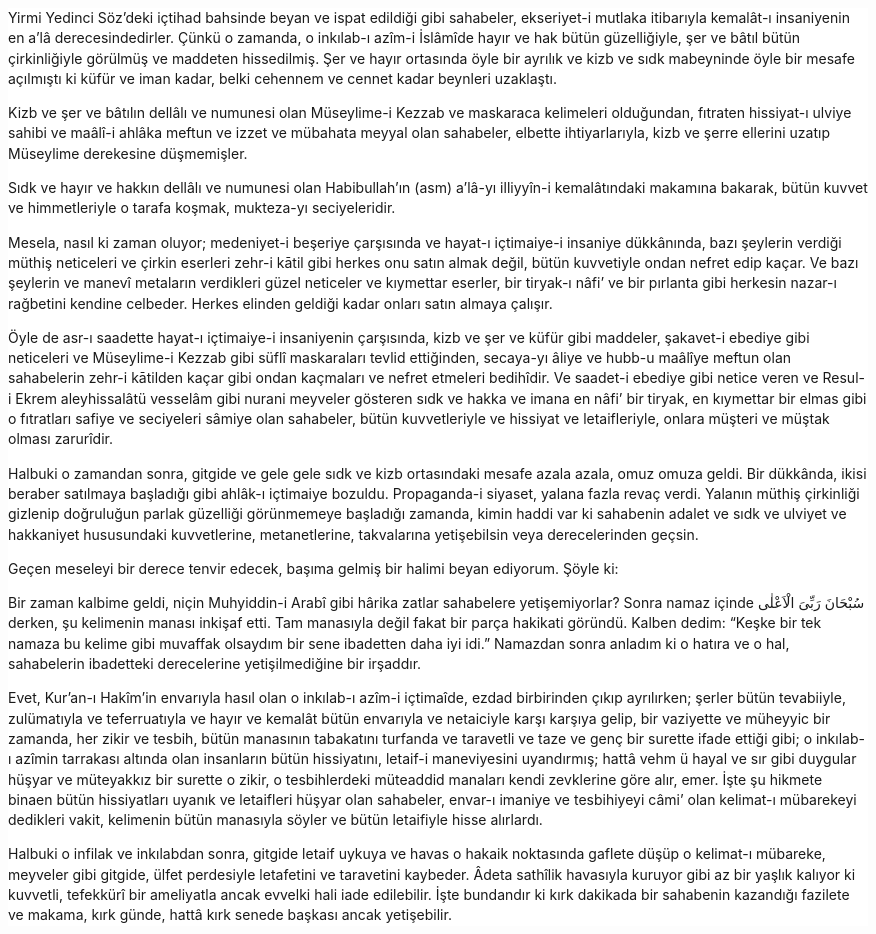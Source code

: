 Yirmi Yedinci Söz’deki içtihad bahsinde beyan ve ispat edildiği gibi sahabeler, ekseriyet-i mutlaka itibarıyla kemalât-ı insaniyenin en a’lâ derecesindedirler. Çünkü o zamanda, o inkılab-ı azîm-i İslâmîde hayır ve hak bütün güzelliğiyle, şer ve bâtıl bütün çirkinliğiyle görülmüş ve maddeten hissedilmiş. Şer ve hayır ortasında öyle bir ayrılık ve kizb ve sıdk mabeyninde öyle bir mesafe açılmıştı ki küfür ve iman kadar, belki cehennem ve cennet kadar beynleri uzaklaştı.

Kizb ve şer ve bâtılın dellâlı ve numunesi olan Müseylime-i Kezzab ve maskaraca kelimeleri olduğundan, fıtraten hissiyat-ı ulviye sahibi ve maâlî-i ahlâka meftun ve izzet ve mübahata meyyal olan sahabeler, elbette ihtiyarlarıyla, kizb ve şerre ellerini uzatıp Müseylime derekesine düşmemişler.

Sıdk ve hayır ve hakkın dellâlı ve numunesi olan Habibullah’ın (asm) a’lâ-yı illiyyîn-i kemalâtındaki makamına bakarak, bütün kuvvet ve himmetleriyle o tarafa koşmak, mukteza-yı seciyeleridir.

Mesela, nasıl ki zaman oluyor; medeniyet-i beşeriye çarşısında ve hayat-ı içtimaiye-i insaniye dükkânında, bazı şeylerin verdiği müthiş neticeleri ve çirkin eserleri zehr-i kātil gibi herkes onu satın almak değil, bütün kuvvetiyle ondan nefret edip kaçar. Ve bazı şeylerin ve manevî metaların verdikleri güzel neticeler ve kıymettar eserler, bir tiryak-ı nâfi’ ve bir pırlanta gibi herkesin nazar-ı rağbetini kendine celbeder. Herkes elinden geldiği kadar onları satın almaya çalışır.

Öyle de asr-ı saadette hayat-ı içtimaiye-i insaniyenin çarşısında, kizb ve şer ve küfür gibi maddeler, şakavet-i ebediye gibi neticeleri ve Müseylime-i Kezzab gibi süflî maskaraları tevlid ettiğinden, secaya-yı âliye ve hubb-u maâlîye meftun olan sahabelerin zehr-i kātilden kaçar gibi ondan kaçmaları ve nefret etmeleri bedihîdir. Ve saadet-i ebediye gibi netice veren ve Resul-i Ekrem aleyhissalâtü vesselâm gibi nurani meyveler gösteren sıdk ve hakka ve imana en nâfi’ bir tiryak, en kıymettar bir elmas gibi o fıtratları safiye ve seciyeleri sâmiye olan sahabeler, bütün kuvvetleriyle ve hissiyat ve letaifleriyle, onlara müşteri ve müştak olması zarurîdir.

Halbuki o zamandan sonra, gitgide ve gele gele sıdk ve kizb ortasındaki mesafe azala azala, omuz omuza geldi. Bir dükkânda, ikisi beraber satılmaya başladığı gibi ahlâk-ı içtimaiye bozuldu. Propaganda-i siyaset, yalana fazla revaç verdi. Yalanın müthiş çirkinliği gizlenip doğruluğun parlak güzelliği görünmemeye başladığı zamanda, kimin haddi var ki sahabenin adalet ve sıdk ve ulviyet ve hakkaniyet hususundaki kuvvetlerine, metanetlerine, takvalarına yetişebilsin veya derecelerinden geçsin.

Geçen meseleyi bir derece tenvir edecek, başıma gelmiş bir halimi beyan ediyorum. Şöyle ki:

Bir zaman kalbime geldi, niçin Muhyiddin-i Arabî gibi hârika zatlar sahabelere yetişemiyorlar? Sonra namaz içinde <span class="arabic" dir="rtl">سُبْحَانَ رَبِّىَ الْاَعْلٰى</span> derken, şu kelimenin manası inkişaf etti. Tam manasıyla değil fakat bir parça hakikati göründü. Kalben dedim: “Keşke bir tek namaza bu kelime gibi muvaffak olsaydım bir sene ibadetten daha iyi idi.” Namazdan sonra anladım ki o hatıra ve o hal, sahabelerin ibadetteki derecelerine yetişilmediğine bir irşaddır.

Evet, Kur’an-ı Hakîm’in envarıyla hasıl olan o inkılab-ı azîm-i içtimaîde, ezdad birbirinden çıkıp ayrılırken; şerler bütün tevabiiyle, zulümatıyla ve teferruatıyla ve hayır ve kemalât bütün envarıyla ve netaiciyle karşı karşıya gelip, bir vaziyette ve müheyyic bir zamanda, her zikir ve tesbih, bütün manasının tabakatını turfanda ve taravetli ve taze ve genç bir surette ifade ettiği gibi; o inkılab-ı azîmin tarrakası altında olan insanların bütün hissiyatını, letaif-i maneviyesini uyandırmış; hattâ vehm ü hayal ve sır gibi duygular hüşyar ve müteyakkız bir surette o zikir, o tesbihlerdeki müteaddid manaları kendi zevklerine göre alır, emer. İşte şu hikmete binaen bütün hissiyatları uyanık ve letaifleri hüşyar olan sahabeler, envar-ı imaniye ve tesbihiyeyi câmi’ olan kelimat-ı mübarekeyi dedikleri vakit, kelimenin bütün manasıyla söyler ve bütün letaifiyle hisse alırlardı.

Halbuki o infilak ve inkılabdan sonra, gitgide letaif uykuya ve havas o hakaik noktasında gaflete düşüp o kelimat-ı mübareke, meyveler gibi gitgide, ülfet perdesiyle letafetini ve taravetini kaybeder. Âdeta sathîlik havasıyla kuruyor gibi az bir yaşlık kalıyor ki kuvvetli, tefekkürî bir ameliyatla ancak evvelki hali iade edilebilir. İşte bundandır ki kırk dakikada bir sahabenin kazandığı fazilete ve makama, kırk günde, hattâ kırk senede başkası ancak yetişebilir.
